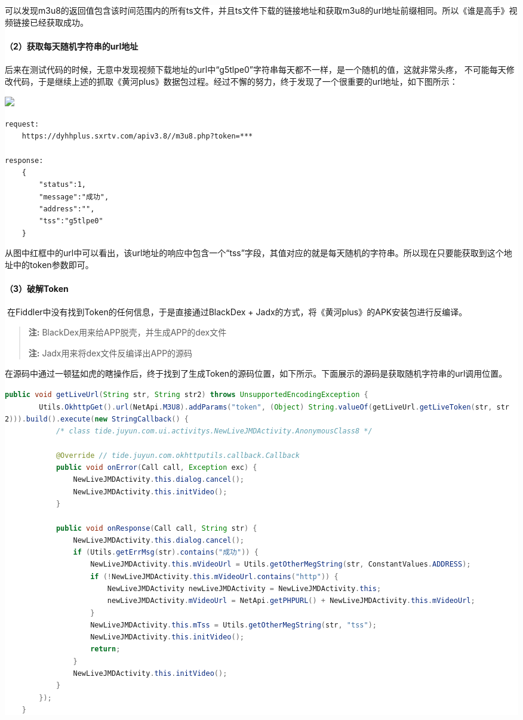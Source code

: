 ​	可以发现m3u8的返回值包含该时间范围内的所有ts文件，并且ts文件下载的链接地址和获取m3u8的url地址前缀相同。所以《谁是高手》视频链接已经获取成功。

#### （2）获取每天随机字符串的url地址

​	后来在测试代码的时候，无意中发现视频下载地址的url中“g5tlpe0”字符串每天都不一样，是一个随机的值，这就非常头疼， 不可能每天修改代码，于是继续上述的抓取《黄河plus》数据包过程。经过不懈的努力，终于发现了一个很重要的url地址，如下图所示：

![](token.png)

```shell
request:
    https://dyhhplus.sxrtv.com/apiv3.8//m3u8.php?token=***

response:
    {
        "status":1,
        "message":"成功",
        "address":"",
        "tss":"g5tlpe0"
    }
```

​	从图中红框中的url中可以看出，该url地址的响应中包含一个“tss”字段，其值对应的就是每天随机的字符串。所以现在只要能获取到这个地址中的token参数即可。

#### （3）破解Token

​	在Fiddler中没有找到Token的任何信息，于是直接通过BlackDex + Jadx的方式，将《黄河plus》的APK安装包进行反编译。

>   **注:** BlackDex用来给APP脱壳，并生成APP的dex文件
>
>   **注:** Jadx用来将dex文件反编译出APP的源码

​	在源码中通过一顿猛如虎的瞎操作后，终于找到了生成Token的源码位置，如下所示。下面展示的源码是获取随机字符串的url调用位置。

```java
public void getLiveUrl(String str, String str2) throws UnsupportedEncodingException {
        Utils.OkhttpGet().url(NetApi.M3U8).addParams("token", (Object) String.valueOf(getLiveUrl.getLiveToken(str, str2))).build().execute(new StringCallback() {
            /* class tide.juyun.com.ui.activitys.NewLiveJMDActivity.AnonymousClass8 */

            @Override // tide.juyun.com.okhttputils.callback.Callback
            public void onError(Call call, Exception exc) {
                NewLiveJMDActivity.this.dialog.cancel();
                NewLiveJMDActivity.this.initVideo();
            }

            public void onResponse(Call call, String str) {
                NewLiveJMDActivity.this.dialog.cancel();
                if (Utils.getErrMsg(str).contains("成功")) {
                    NewLiveJMDActivity.this.mVideoUrl = Utils.getOtherMegString(str, ConstantValues.ADDRESS);
                    if (!NewLiveJMDActivity.this.mVideoUrl.contains("http")) {
                        NewLiveJMDActivity newLiveJMDActivity = NewLiveJMDActivity.this;
                        newLiveJMDActivity.mVideoUrl = NetApi.getPHPURL() + NewLiveJMDActivity.this.mVideoUrl;
                    }
                    NewLiveJMDActivity.this.mTss = Utils.getOtherMegString(str, "tss");
                    NewLiveJMDActivity.this.initVideo();
                    return;
                }
                NewLiveJMDActivity.this.initVideo();
            }
        });
    }

```
